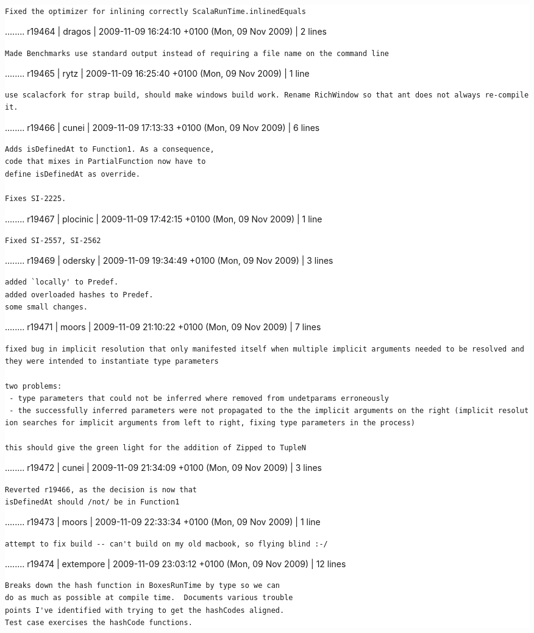     Fixed the optimizer for inlining correctly ScalaRunTime.inlinedEquals
  ........
    r19464 | dragos | 2009-11-09 16:24:10 +0100 (Mon, 09 Nov 2009) | 2 lines
    
    Made Benchmarks use standard output instead of requiring a file name on the command line
  ........
    r19465 | rytz | 2009-11-09 16:25:40 +0100 (Mon, 09 Nov 2009) | 1 line
    
    use scalacfork for strap build, should make windows build work. Rename RichWindow so that ant does not always re-compile it.
  ........
    r19466 | cunei | 2009-11-09 17:13:33 +0100 (Mon, 09 Nov 2009) | 6 lines
    
    Adds isDefinedAt to Function1. As a consequence,
    code that mixes in PartialFunction now have to
    define isDefinedAt as override.
    
    Fixes SI-2225.
  ........
    r19467 | plocinic | 2009-11-09 17:42:15 +0100 (Mon, 09 Nov 2009) | 1 line
    
    Fixed SI-2557, SI-2562
  ........
    r19469 | odersky | 2009-11-09 19:34:49 +0100 (Mon, 09 Nov 2009) | 3 lines
    
    added `locally' to Predef.
    added overloaded hashes to Predef.
    some small changes.
  ........
    r19471 | moors | 2009-11-09 21:10:22 +0100 (Mon, 09 Nov 2009) | 7 lines
    
    fixed bug in implicit resolution that only manifested itself when multiple implicit arguments needed to be resolved and they were intended to instantiate type parameters
    
    two problems:
     - type parameters that could not be inferred where removed from undetparams erroneously
     - the successfully inferred parameters were not propagated to the the implicit arguments on the right (implicit resolution searches for implicit arguments from left to right, fixing type parameters in the process)
    
    this should give the green light for the addition of Zipped to TupleN
  ........
    r19472 | cunei | 2009-11-09 21:34:09 +0100 (Mon, 09 Nov 2009) | 3 lines
    
    Reverted r19466, as the decision is now that
    isDefinedAt should /not/ be in Function1
  ........
    r19473 | moors | 2009-11-09 22:33:34 +0100 (Mon, 09 Nov 2009) | 1 line
    
    attempt to fix build -- can't build on my old macbook, so flying blind :-/
  ........
    r19474 | extempore | 2009-11-09 23:03:12 +0100 (Mon, 09 Nov 2009) | 12 lines
    
    Breaks down the hash function in BoxesRunTime by type so we can
    do as much as possible at compile time.  Documents various trouble
    points I've identified with trying to get the hashCodes aligned.
    Test case exercises the hashCode functions.
    